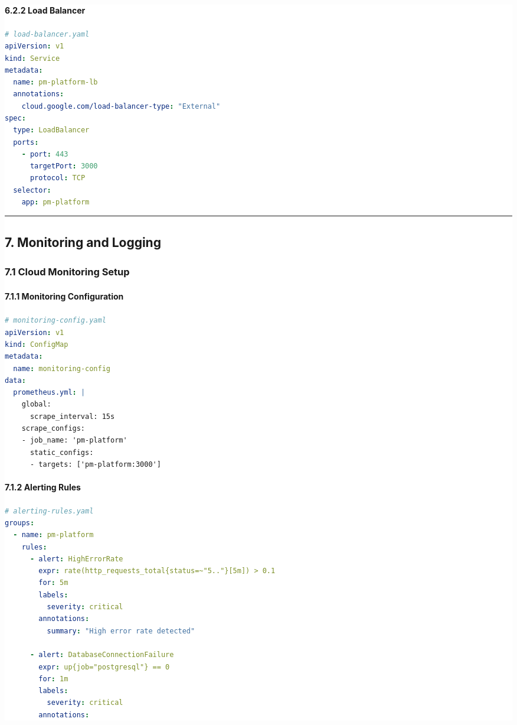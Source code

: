 #### 6.2.2 Load Balancer

```yaml
# load-balancer.yaml
apiVersion: v1
kind: Service
metadata:
  name: pm-platform-lb
  annotations:
    cloud.google.com/load-balancer-type: "External"
spec:
  type: LoadBalancer
  ports:
    - port: 443
      targetPort: 3000
      protocol: TCP
  selector:
    app: pm-platform
```

---

## 7. Monitoring and Logging

### 7.1 Cloud Monitoring Setup

#### 7.1.1 Monitoring Configuration

```yaml
# monitoring-config.yaml
apiVersion: v1
kind: ConfigMap
metadata:
  name: monitoring-config
data:
  prometheus.yml: |
    global:
      scrape_interval: 15s
    scrape_configs:
    - job_name: 'pm-platform'
      static_configs:
      - targets: ['pm-platform:3000']
```

#### 7.1.2 Alerting Rules

```yaml
# alerting-rules.yaml
groups:
  - name: pm-platform
    rules:
      - alert: HighErrorRate
        expr: rate(http_requests_total{status=~"5.."}[5m]) > 0.1
        for: 5m
        labels:
          severity: critical
        annotations:
          summary: "High error rate detected"

      - alert: DatabaseConnectionFailure
        expr: up{job="postgresql"} == 0
        for: 1m
        labels:
          severity: critical
        annotations:
```